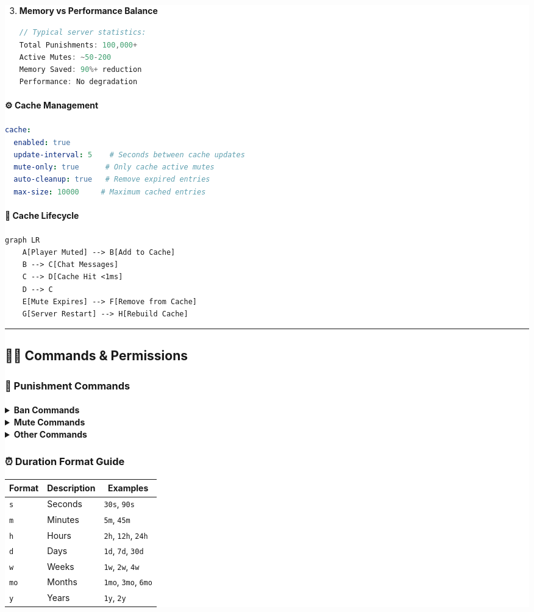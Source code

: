 3. **Memory vs Performance Balance**
   ```java
   // Typical server statistics:
   Total Punishments: 100,000+
   Active Mutes: ~50-200
   Memory Saved: 90%+ reduction
   Performance: No degradation
   ```

#### ⚙️ **Cache Management**

```yaml
cache:
  enabled: true
  update-interval: 5    # Seconds between cache updates
  mute-only: true      # Only cache active mutes
  auto-cleanup: true   # Remove expired entries
  max-size: 10000     # Maximum cached entries
```

#### 🔄 **Cache Lifecycle**

```mermaid
graph LR
    A[Player Muted] --> B[Add to Cache]
    B --> C[Chat Messages]
    C --> D[Cache Hit <1ms]
    D --> C
    E[Mute Expires] --> F[Remove from Cache]
    G[Server Restart] --> H[Rebuild Cache]
```

---

## 🧑‍💻 Commands & Permissions

### 🚫 Punishment Commands

<details><summary><strong>Ban Commands</strong></summary></details>

<details><summary><strong>Mute Commands</strong></summary></details>

<details><summary><strong>Other Commands</strong></summary></details>

### ⏰ Duration Format Guide

| Format | Description | Examples |
|--------|-------------|----------|
| `s` | Seconds | `30s`, `90s` |
| `m` | Minutes | `5m`, `45m` |
| `h` | Hours | `2h`, `12h`, `24h` |
| `d` | Days | `1d`, `7d`, `30d` |
| `w` | Weeks | `1w`, `2w`, `4w` |
| `mo` | Months | `1mo`, `3mo`, `6mo` |
| `y` | Years | `1y`, `2y` |
